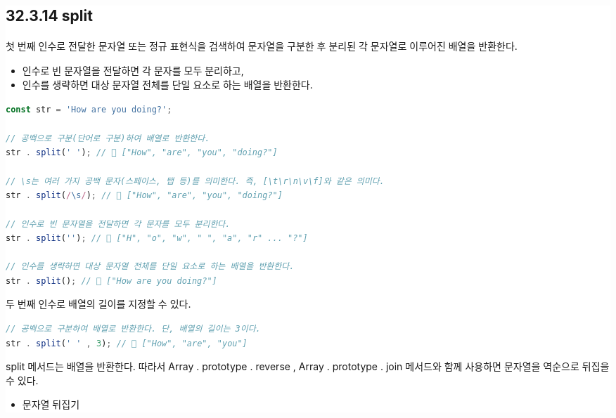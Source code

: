 ## 32.3.14 split

첫 번째 인수로 전달한 문자열 또는 정규 표현식을 검색하여 문자열을 구분한 후 분리된 각 문자열로 이루어진 배열을 반환한다. 

- 인수로 빈 문자열을 전달하면 각 문자를 모두 분리하고,
- 인수를 생략하면 대상 문자열 전체를 단일 요소로 하는 배열을 반환한다.

```jsx
const str = 'How are you doing?';

// 공백으로 구분(단어로 구분)하여 배열로 반환한다.
str . split(' '); //  ["How", "are", "you", "doing?"]

// \s는 여러 가지 공백 문자(스페이스, 탭 등)를 의미한다. 즉, [\t\r\n\v\f]와 같은 의미다.
str . split(/\s/); //  ["How", "are", "you", "doing?"]

// 인수로 빈 문자열을 전달하면 각 문자를 모두 분리한다.
str . split(''); //  ["H", "o", "w", " ", "a", "r" ... "?"]

// 인수를 생략하면 대상 문자열 전체를 단일 요소로 하는 배열을 반환한다.
str . split(); //  ["How are you doing?"]
```

두 번째 인수로 배열의 길이를 지정할 수 있다.

```jsx
// 공백으로 구분하여 배열로 반환한다. 단, 배열의 길이는 3이다.
str . split(' ' , 3); //  ["How", "are", "you"]
```

split 메서드는 배열을 반환한다. 따라서 Array . prototype . reverse , Array . prototype . join 메서드와 함께 사용하면 문자열을 역순으로 뒤집을 수 있다.
* 문자열 뒤집기
